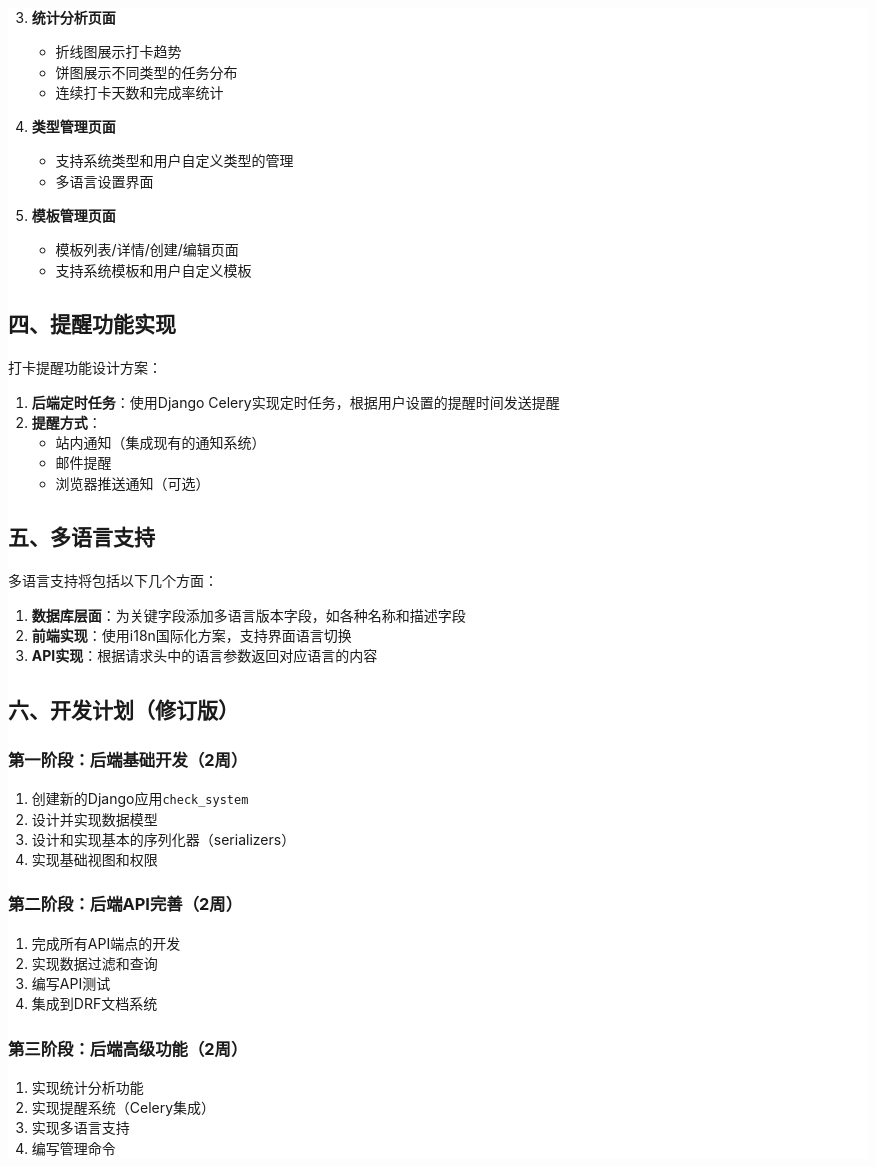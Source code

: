 3. **统计分析页面**
   - 折线图展示打卡趋势
   - 饼图展示不同类型的任务分布
   - 连续打卡天数和完成率统计

4. **类型管理页面**
   - 支持系统类型和用户自定义类型的管理
   - 多语言设置界面

5. **模板管理页面**
   - 模板列表/详情/创建/编辑页面
   - 支持系统模板和用户自定义模板

## 四、提醒功能实现

打卡提醒功能设计方案：

1. **后端定时任务**：使用Django Celery实现定时任务，根据用户设置的提醒时间发送提醒
2. **提醒方式**：
   - 站内通知（集成现有的通知系统）
   - 邮件提醒
   - 浏览器推送通知（可选）

## 五、多语言支持

多语言支持将包括以下几个方面：

1. **数据库层面**：为关键字段添加多语言版本字段，如各种名称和描述字段
2. **前端实现**：使用i18n国际化方案，支持界面语言切换
3. **API实现**：根据请求头中的语言参数返回对应语言的内容

## 六、开发计划（修订版）

### 第一阶段：后端基础开发（2周）

1. 创建新的Django应用`check_system`
2. 设计并实现数据模型
3. 设计和实现基本的序列化器（serializers）
4. 实现基础视图和权限

### 第二阶段：后端API完善（2周）

1. 完成所有API端点的开发
2. 实现数据过滤和查询
3. 编写API测试
4. 集成到DRF文档系统

### 第三阶段：后端高级功能（2周）

1. 实现统计分析功能
2. 实现提醒系统（Celery集成）
3. 实现多语言支持
4. 编写管理命令
